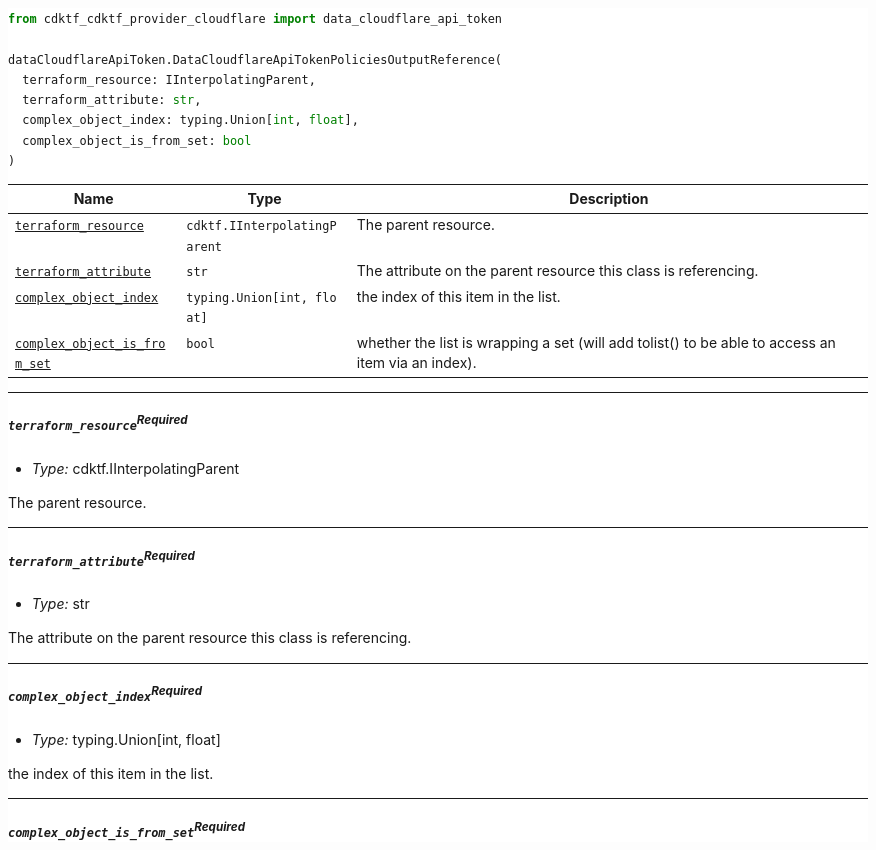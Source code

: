 ```python
from cdktf_cdktf_provider_cloudflare import data_cloudflare_api_token

dataCloudflareApiToken.DataCloudflareApiTokenPoliciesOutputReference(
  terraform_resource: IInterpolatingParent,
  terraform_attribute: str,
  complex_object_index: typing.Union[int, float],
  complex_object_is_from_set: bool
)
```

| **Name** | **Type** | **Description** |
| --- | --- | --- |
| <code><a href="#@cdktf/provider-cloudflare.dataCloudflareApiToken.DataCloudflareApiTokenPoliciesOutputReference.Initializer.parameter.terraformResource">terraform_resource</a></code> | <code>cdktf.IInterpolatingParent</code> | The parent resource. |
| <code><a href="#@cdktf/provider-cloudflare.dataCloudflareApiToken.DataCloudflareApiTokenPoliciesOutputReference.Initializer.parameter.terraformAttribute">terraform_attribute</a></code> | <code>str</code> | The attribute on the parent resource this class is referencing. |
| <code><a href="#@cdktf/provider-cloudflare.dataCloudflareApiToken.DataCloudflareApiTokenPoliciesOutputReference.Initializer.parameter.complexObjectIndex">complex_object_index</a></code> | <code>typing.Union[int, float]</code> | the index of this item in the list. |
| <code><a href="#@cdktf/provider-cloudflare.dataCloudflareApiToken.DataCloudflareApiTokenPoliciesOutputReference.Initializer.parameter.complexObjectIsFromSet">complex_object_is_from_set</a></code> | <code>bool</code> | whether the list is wrapping a set (will add tolist() to be able to access an item via an index). |

---

##### `terraform_resource`<sup>Required</sup> <a name="terraform_resource" id="@cdktf/provider-cloudflare.dataCloudflareApiToken.DataCloudflareApiTokenPoliciesOutputReference.Initializer.parameter.terraformResource"></a>

- *Type:* cdktf.IInterpolatingParent

The parent resource.

---

##### `terraform_attribute`<sup>Required</sup> <a name="terraform_attribute" id="@cdktf/provider-cloudflare.dataCloudflareApiToken.DataCloudflareApiTokenPoliciesOutputReference.Initializer.parameter.terraformAttribute"></a>

- *Type:* str

The attribute on the parent resource this class is referencing.

---

##### `complex_object_index`<sup>Required</sup> <a name="complex_object_index" id="@cdktf/provider-cloudflare.dataCloudflareApiToken.DataCloudflareApiTokenPoliciesOutputReference.Initializer.parameter.complexObjectIndex"></a>

- *Type:* typing.Union[int, float]

the index of this item in the list.

---

##### `complex_object_is_from_set`<sup>Required</sup> <a name="complex_object_is_from_set" id="@cdktf/provider-cloudflare.dataCloudflareApiToken.DataCloudflareApiTokenPoliciesOutputReference.Initializer.parameter.complexObjectIsFromSet"></a>
